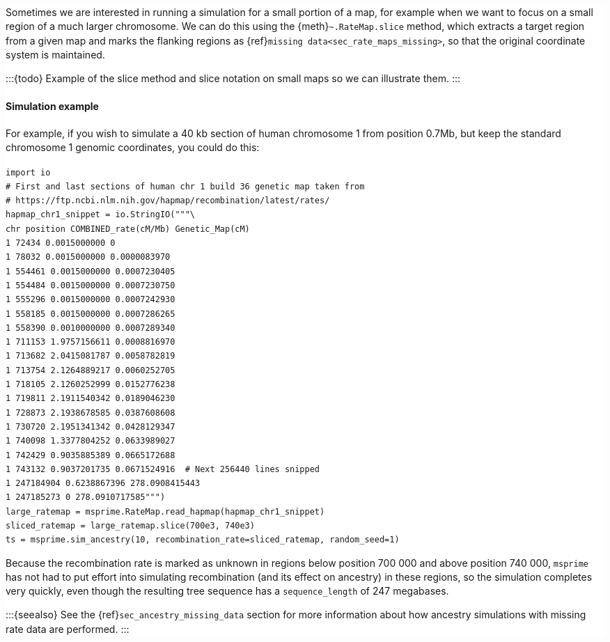 Sometimes we are interested in running a simulation for a small portion
of a map, for example when we want to focus on a small region of a much
larger chromosome. We can do this using the
{meth}`~.RateMap.slice` method, which extracts a target region from a
given map and marks the flanking regions as {ref}`missing data<sec_rate_maps_missing>`,
so that the original coordinate system is maintained.

:::{todo}
Example of the slice method and slice notation on small maps
so we can illustrate them.
:::

#### Simulation example

For example, if you wish to simulate a 40 kb section of human chromosome
1 from position 0.7Mb, but keep the standard chromosome 1 genomic coordinates, you could
do this:

```{code-cell}
import io
# First and last sections of human chr 1 build 36 genetic map taken from
# https://ftp.ncbi.nlm.nih.gov/hapmap/recombination/latest/rates/
hapmap_chr1_snippet = io.StringIO("""\
chr position COMBINED_rate(cM/Mb) Genetic_Map(cM)
1 72434 0.0015000000 0
1 78032 0.0015000000 0.0000083970
1 554461 0.0015000000 0.0007230405
1 554484 0.0015000000 0.0007230750
1 555296 0.0015000000 0.0007242930
1 558185 0.0015000000 0.0007286265
1 558390 0.0010000000 0.0007289340
1 711153 1.9757156611 0.0008816970
1 713682 2.0415081787 0.0058782819
1 713754 2.1264889217 0.0060252705
1 718105 2.1260252999 0.0152776238
1 719811 2.1911540342 0.0189046230
1 728873 2.1938678585 0.0387608608
1 730720 2.1951341342 0.0428129347
1 740098 1.3377804252 0.0633989027
1 742429 0.9035885389 0.0665172688
1 743132 0.9037201735 0.0671524916  # Next 256440 lines snipped
1 247184904 0.6238867396 278.0908415443
1 247185273 0 278.0910717585""")
large_ratemap = msprime.RateMap.read_hapmap(hapmap_chr1_snippet)
sliced_ratemap = large_ratemap.slice(700e3, 740e3)
ts = msprime.sim_ancestry(10, recombination_rate=sliced_ratemap, random_seed=1)
```

Because the recombination rate is marked as unknown in regions below
position 700 000 and above position
740 000, `msprime` has not had to put effort into simulating recombination (and its
effect on ancestry) in these regions, so the simulation completes very quickly, even
though the resulting tree sequence has a `sequence_length` of 247 megabases.

:::{seealso}
See the {ref}`sec_ancestry_missing_data` section for more information
about how ancestry simulations with missing rate data are performed.
:::
